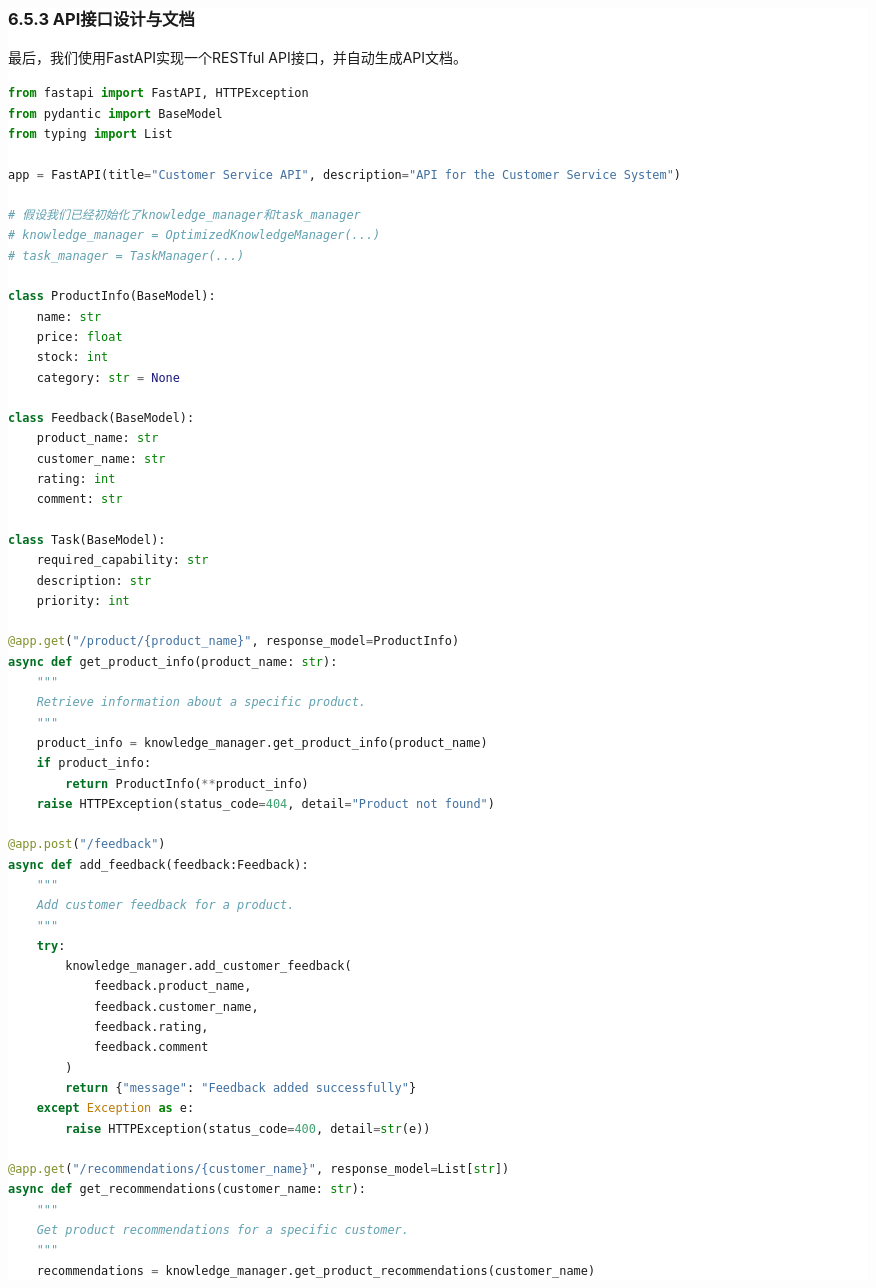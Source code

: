 ### 6.5.3 API接口设计与文档

最后，我们使用FastAPI实现一个RESTful API接口，并自动生成API文档。

```python
from fastapi import FastAPI, HTTPException
from pydantic import BaseModel
from typing import List

app = FastAPI(title="Customer Service API", description="API for the Customer Service System")

# 假设我们已经初始化了knowledge_manager和task_manager
# knowledge_manager = OptimizedKnowledgeManager(...)
# task_manager = TaskManager(...)

class ProductInfo(BaseModel):
    name: str
    price: float
    stock: int
    category: str = None

class Feedback(BaseModel):
    product_name: str
    customer_name: str
    rating: int
    comment: str

class Task(BaseModel):
    required_capability: str
    description: str
    priority: int

@app.get("/product/{product_name}", response_model=ProductInfo)
async def get_product_info(product_name: str):
    """
    Retrieve information about a specific product.
    """
    product_info = knowledge_manager.get_product_info(product_name)
    if product_info:
        return ProductInfo(**product_info)
    raise HTTPException(status_code=404, detail="Product not found")

@app.post("/feedback")
async def add_feedback(feedback:Feedback):
    """
    Add customer feedback for a product.
    """
    try:
        knowledge_manager.add_customer_feedback(
            feedback.product_name,
            feedback.customer_name,
            feedback.rating,
            feedback.comment
        )
        return {"message": "Feedback added successfully"}
    except Exception as e:
        raise HTTPException(status_code=400, detail=str(e))

@app.get("/recommendations/{customer_name}", response_model=List[str])
async def get_recommendations(customer_name: str):
    """
    Get product recommendations for a specific customer.
    """
    recommendations = knowledge_manager.get_product_recommendations(customer_name)
```